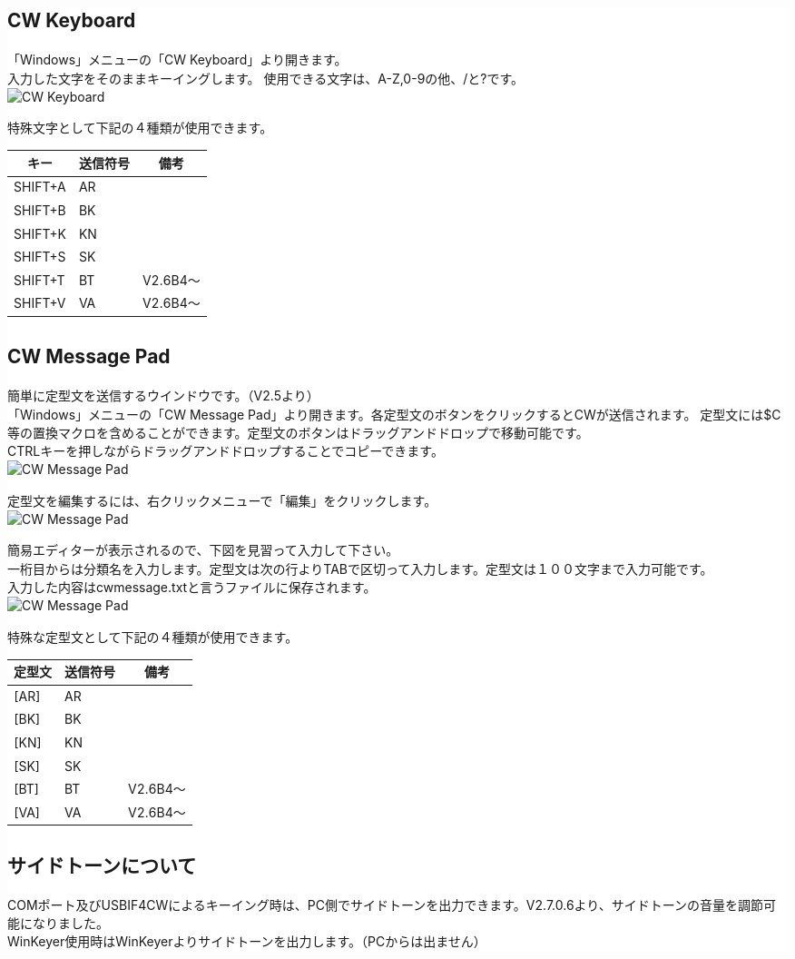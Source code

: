 ## CW Keyboard
「Windows」メニューの「CW Keyboard」より開きます。  
入力した文字をそのままキーイングします。  使用できる文字は、A-Z,0-9の他、/と?です。  
![CW Keyboard](https://raw.githubusercontent.com/jr8ppg/zLog/images/cwkbd.png)

特殊文字として下記の４種類が使用できます。  
  
|キー|送信符号|備考|
| --- | --- | --- |
|SHIFT+A|AR||
|SHIFT+B|BK||
|SHIFT+K|KN||
|SHIFT+S|SK||
|SHIFT+T|BT|V2.6B4～|
|SHIFT+V|VA|V2.6B4～|

## CW Message Pad
簡単に定型文を送信するウインドウです。（V2.5より）  
「Windows」メニューの「CW Message Pad」より開きます。各定型文のボタンをクリックするとCWが送信されます。
定型文には$C等の置換マクロを含めることができます。定型文のボタンはドラッグアンドドロップで移動可能です。  
CTRLキーを押しながらドラッグアンドドロップすることでコピーできます。  
![CW Message Pad](https://raw.githubusercontent.com/jr8ppg/zLog/images/cwmsgpad1.png)  

定型文を編集するには、右クリックメニューで「編集」をクリックします。  
![CW Message Pad](https://raw.githubusercontent.com/jr8ppg/zLog/images/cwmsgpad2.png)

簡易エディターが表示されるので、下図を見習って入力して下さい。  
一桁目からは分類名を入力します。定型文は次の行よりTABで区切って入力します。定型文は１００文字まで入力可能です。  
入力した内容はcwmessage.txtと言うファイルに保存されます。    
![CW Message Pad](https://raw.githubusercontent.com/jr8ppg/zLog/images/cwmsgpad3.png)

特殊な定型文として下記の４種類が使用できます。  
  
|定型文|送信符号|備考|
| --- | --- | --- |
|[AR]|AR||
|[BK]|BK||
|[KN]|KN||
|[SK]|SK||
|[BT]|BT|V2.6B4～|
|[VA]|VA|V2.6B4～|

## サイドトーンについて

COMポート及びUSBIF4CWによるキーイング時は、PC側でサイドトーンを出力できます。V2.7.0.6より、サイドトーンの音量を調節可能になりました。  
WinKeyer使用時はWinKeyerよりサイドトーンを出力します。（PCからは出ません）  

